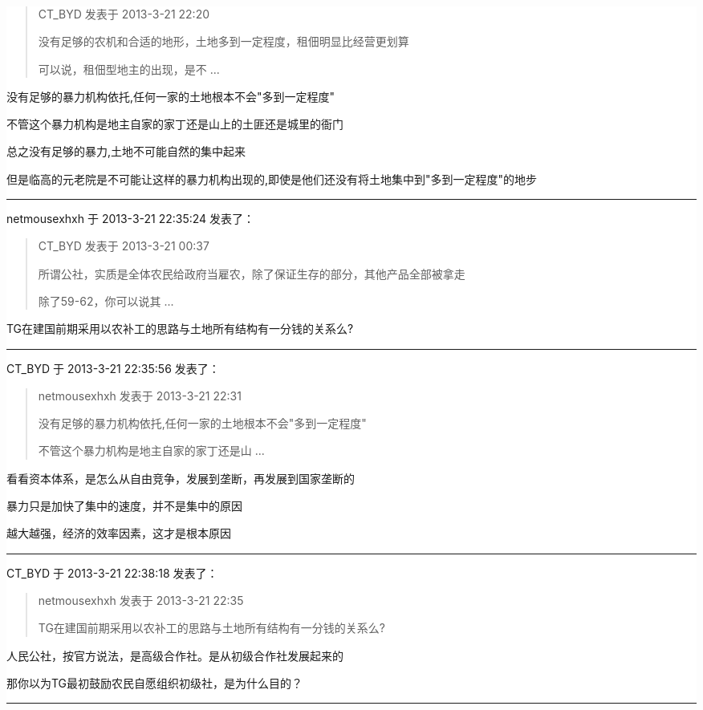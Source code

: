 > CT\_BYD 发表于 2013-3-21 22:20
> 
> 没有足够的农机和合适的地形，土地多到一定程度，租佃明显比经营更划算
> 
> 可以说，租佃型地主的出现，是不 ...



没有足够的暴力机构依托,任何一家的土地根本不会"多到一定程度"

不管这个暴力机构是地主自家的家丁还是山上的土匪还是城里的衙门

总之没有足够的暴力,土地不可能自然的集中起来

但是临高的元老院是不可能让这样的暴力机构出现的,即使是他们还没有将土地集中到"多到一定程度"的地步

---------

netmousexhxh 于 2013-3-21 22:35:24 发表了：

> CT\_BYD 发表于 2013-3-21 00:37
> 
> 所谓公社，实质是全体农民给政府当雇农，除了保证生存的部分，其他产品全部被拿走
> 
> 除了59-62，你可以说其 ...



TG在建国前期采用以农补工的思路与土地所有结构有一分钱的关系么?

---------

CT_BYD 于 2013-3-21 22:35:56 发表了：

> netmousexhxh 发表于 2013-3-21 22:31
> 
> 没有足够的暴力机构依托,任何一家的土地根本不会"多到一定程度"
> 
> 不管这个暴力机构是地主自家的家丁还是山 ...



看看资本体系，是怎么从自由竞争，发展到垄断，再发展到国家垄断的

暴力只是加快了集中的速度，并不是集中的原因

越大越强，经济的效率因素，这才是根本原因

---------

CT_BYD 于 2013-3-21 22:38:18 发表了：

> netmousexhxh 发表于 2013-3-21 22:35
> 
> TG在建国前期采用以农补工的思路与土地所有结构有一分钱的关系么?



人民公社，按官方说法，是高级合作社。是从初级合作社发展起来的

那你以为TG最初鼓励农民自愿组织初级社，是为什么目的？

---------
